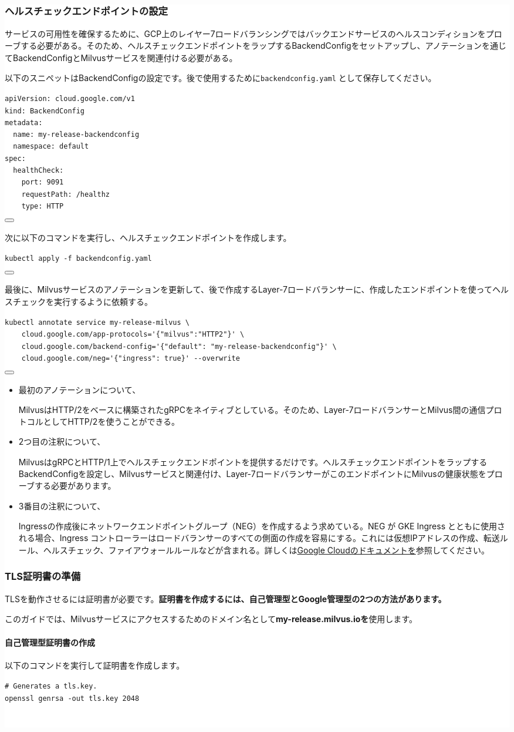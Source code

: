 <h3 id="Set-up-a-health-check-endpoint" class="common-anchor-header">ヘルスチェックエンドポイントの設定</h3><p>サービスの可用性を確保するために、GCP上のレイヤー7ロードバランシングではバックエンドサービスのヘルスコンディションをプローブする必要がある。そのため、ヘルスチェックエンドポイントをラップするBackendConfigをセットアップし、アノテーションを通じてBackendConfigとMilvusサービスを関連付ける必要がある。</p>
<p>以下のスニペットはBackendConfigの設定です。後で使用するために<code translate="no">backendconfig.yaml</code> として保存してください。</p>
<pre><code translate="no" class="language-yaml">apiVersion: cloud.google.com/v1
kind: BackendConfig
metadata:
  name: my-release-backendconfig
  namespace: default
spec:
  healthCheck:
    port: 9091
    requestPath: /healthz
    <span class="hljs-built_in">type</span>: HTTP
<button class="copy-code-btn"></button></code></pre>
<p>次に以下のコマンドを実行し、ヘルスチェックエンドポイントを作成します。</p>
<pre><code translate="no" class="language-bash">kubectl apply -f backendconfig.yaml
<button class="copy-code-btn"></button></code></pre>
<p>最後に、Milvusサービスのアノテーションを更新して、後で作成するLayer-7ロードバランサーに、作成したエンドポイントを使ってヘルスチェックを実行するように依頼する。</p>
<pre><code translate="no" class="language-bash">kubectl annotate service my-release-milvus \
    cloud.google.com/app-protocols=<span class="hljs-string">&#x27;{&quot;milvus&quot;:&quot;HTTP2&quot;}&#x27;</span> \
    cloud.google.com/backend-config=<span class="hljs-string">&#x27;{&quot;default&quot;: &quot;my-release-backendconfig&quot;}&#x27;</span> \
    cloud.google.com/neg=<span class="hljs-string">&#x27;{&quot;ingress&quot;: true}&#x27;</span> --overwrite
<button class="copy-code-btn"></button></code></pre>
<div class="alert note">
<ul>
<li><p>最初のアノテーションについて、</p>
<p>MilvusはHTTP/2をベースに構築されたgRPCをネイティブとしている。そのため、Layer-7ロードバランサーとMilvus間の通信プロトコルとしてHTTP/2を使うことができる。</p></li>
<li><p>2つ目の注釈について、</p>
<p>MilvusはgRPCとHTTP/1上でヘルスチェックエンドポイントを提供するだけです。ヘルスチェックエンドポイントをラップするBackendConfigを設定し、Milvusサービスと関連付け、Layer-7ロードバランサーがこのエンドポイントにMilvusの健康状態をプローブする必要があります。</p></li>
<li><p>3番目の注釈について、</p>
<p>Ingressの作成後にネットワークエンドポイントグループ（NEG）を作成するよう求めている。NEG が GKE Ingress とともに使用される場合、Ingress コントローラーはロードバランサーのすべての側面の作成を容易にする。これには仮想IPアドレスの作成、転送ルール、ヘルスチェック、ファイアウォールルールなどが含まれる。詳しくは<a href="https://cloud.google.com/kubernetes-engine/docs/how-to/container-native-load-balancing">Google Cloudのドキュメントを</a>参照してください。</p></li>
</ul>
</div>
<h3 id="Prepare-TLS-certificates" class="common-anchor-header">TLS証明書の準備</h3><p>TLSを動作させるには証明書が必要です。<strong>証明書を作成するには、自己管理型とGoogle管理型の2つの方法があります。</strong></p>
<p>このガイドでは、Milvusサービスにアクセスするためのドメイン名として<strong>my-release.milvus.ioを</strong>使用します。</p>
<h4 id="Create-self-managed-certificates" class="common-anchor-header">自己管理型証明書の作成</h4><p>以下のコマンドを実行して証明書を作成します。</p>
<pre><code translate="no" class="language-bash"><span class="hljs-meta"># Generates a tls.key.</span>
openssl genrsa -<span class="hljs-keyword">out</span> tls.key <span class="hljs-number">2048</span>
